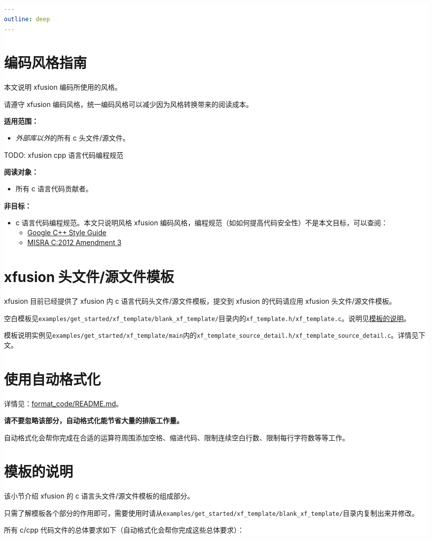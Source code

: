 ```yaml
---
outline: deep
---
```


# 编码风格指南

本文说明 xfusion 编码所使用的风格。

请遵守 xfusion 编码风格，统一编码风格可以减少因为风格转换带来的阅读成本。

**适用范围：**

- *外部库以外*的所有 c 头文件/源文件。

TODO: xfusion cpp 语言代码编程规范

**阅读对象：**

- 所有 c 语言代码贡献者。

**非目标：**

- c 语言代码编程规范。本文只说明风格 xfusion 编码风格，编程规范（如如何提高代码安全性）不是本文目标，可以查阅：
  - [Google C++ Style Guide](https://google.github.io/styleguide/cppguide.html)
  - [MISRA C:2012 Amendment 3](https://www.misra.org.uk/app/uploads/2022/12/MISRA-C-2012-AMD3.pdf)

# xfusion 头文件/源文件模板

xfusion 目前已经提供了 xfusion 内 c 语言代码头文件/源文件模板，提交到 xfusion 的代码请应用 xfusion 头文件/源文件模板。

空白模板见`examples/get_started/xf_template/blank_xf_template/`目录内的`xf_template.h/xf_template.c`。说明见[模板的说明](#模板的说明)。

模板说明实例见`examples/get_started/xf_template/main`内的`xf_template_source_detail.h/xf_template_source_detail.c`。详情见下文。


# 使用自动格式化

详情见：[format_code/README.md](#)。

**请不要忽略该部分，自动格式化能节省大量的排版工作量。**

自动格式化会帮你完成在合适的运算符周围添加空格、缩进代码、限制连续空白行数、限制每行字符数等等工作。

# 模板的说明

该小节介绍 xfusion 的 c 语言头文件/源文件模板的组成部分。

只需了解模板各个部分的作用即可，需要使用时请从`examples/get_started/xf_template/blank_xf_template/`目录内复制出来并修改。

所有 c/cpp 代码文件的总体要求如下（自动格式化会帮你完成这些总体要求）：
